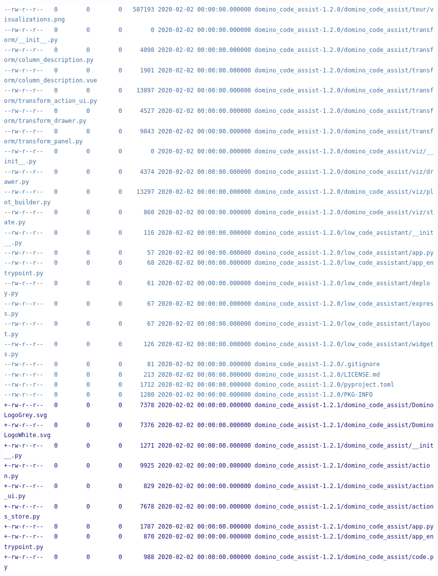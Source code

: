```diff
--rw-r--r--   0        0        0   587193 2020-02-02 00:00:00.000000 domino_code_assist-1.2.0/domino_code_assist/tour/visualizations.png
--rw-r--r--   0        0        0        0 2020-02-02 00:00:00.000000 domino_code_assist-1.2.0/domino_code_assist/transform/__init__.py
--rw-r--r--   0        0        0     4098 2020-02-02 00:00:00.000000 domino_code_assist-1.2.0/domino_code_assist/transform/column_description.py
--rw-r--r--   0        0        0     1901 2020-02-02 00:00:00.000000 domino_code_assist-1.2.0/domino_code_assist/transform/column_description.vue
--rw-r--r--   0        0        0    13897 2020-02-02 00:00:00.000000 domino_code_assist-1.2.0/domino_code_assist/transform/transform_action_ui.py
--rw-r--r--   0        0        0     4527 2020-02-02 00:00:00.000000 domino_code_assist-1.2.0/domino_code_assist/transform/transform_drawer.py
--rw-r--r--   0        0        0     9843 2020-02-02 00:00:00.000000 domino_code_assist-1.2.0/domino_code_assist/transform/transform_panel.py
--rw-r--r--   0        0        0        0 2020-02-02 00:00:00.000000 domino_code_assist-1.2.0/domino_code_assist/viz/__init__.py
--rw-r--r--   0        0        0     4374 2020-02-02 00:00:00.000000 domino_code_assist-1.2.0/domino_code_assist/viz/drawer.py
--rw-r--r--   0        0        0    13297 2020-02-02 00:00:00.000000 domino_code_assist-1.2.0/domino_code_assist/viz/plot_builder.py
--rw-r--r--   0        0        0      860 2020-02-02 00:00:00.000000 domino_code_assist-1.2.0/domino_code_assist/viz/state.py
--rw-r--r--   0        0        0      116 2020-02-02 00:00:00.000000 domino_code_assist-1.2.0/low_code_assistant/__init__.py
--rw-r--r--   0        0        0       57 2020-02-02 00:00:00.000000 domino_code_assist-1.2.0/low_code_assistant/app.py
--rw-r--r--   0        0        0       68 2020-02-02 00:00:00.000000 domino_code_assist-1.2.0/low_code_assistant/app_entrypoint.py
--rw-r--r--   0        0        0       61 2020-02-02 00:00:00.000000 domino_code_assist-1.2.0/low_code_assistant/deploy.py
--rw-r--r--   0        0        0       67 2020-02-02 00:00:00.000000 domino_code_assist-1.2.0/low_code_assistant/express.py
--rw-r--r--   0        0        0       67 2020-02-02 00:00:00.000000 domino_code_assist-1.2.0/low_code_assistant/layout.py
--rw-r--r--   0        0        0      126 2020-02-02 00:00:00.000000 domino_code_assist-1.2.0/low_code_assistant/widgets.py
--rw-r--r--   0        0        0       81 2020-02-02 00:00:00.000000 domino_code_assist-1.2.0/.gitignore
--rw-r--r--   0        0        0      213 2020-02-02 00:00:00.000000 domino_code_assist-1.2.0/LICENSE.md
--rw-r--r--   0        0        0     1712 2020-02-02 00:00:00.000000 domino_code_assist-1.2.0/pyproject.toml
--rw-r--r--   0        0        0     1280 2020-02-02 00:00:00.000000 domino_code_assist-1.2.0/PKG-INFO
+-rw-r--r--   0        0        0     7378 2020-02-02 00:00:00.000000 domino_code_assist-1.2.1/domino_code_assist/DominoLogoGrey.svg
+-rw-r--r--   0        0        0     7376 2020-02-02 00:00:00.000000 domino_code_assist-1.2.1/domino_code_assist/DominoLogoWhite.svg
+-rw-r--r--   0        0        0     1271 2020-02-02 00:00:00.000000 domino_code_assist-1.2.1/domino_code_assist/__init__.py
+-rw-r--r--   0        0        0     9925 2020-02-02 00:00:00.000000 domino_code_assist-1.2.1/domino_code_assist/action.py
+-rw-r--r--   0        0        0      829 2020-02-02 00:00:00.000000 domino_code_assist-1.2.1/domino_code_assist/action_ui.py
+-rw-r--r--   0        0        0     7678 2020-02-02 00:00:00.000000 domino_code_assist-1.2.1/domino_code_assist/actions_store.py
+-rw-r--r--   0        0        0     1787 2020-02-02 00:00:00.000000 domino_code_assist-1.2.1/domino_code_assist/app.py
+-rw-r--r--   0        0        0      870 2020-02-02 00:00:00.000000 domino_code_assist-1.2.1/domino_code_assist/app_entrypoint.py
+-rw-r--r--   0        0        0      988 2020-02-02 00:00:00.000000 domino_code_assist-1.2.1/domino_code_assist/code.py
```